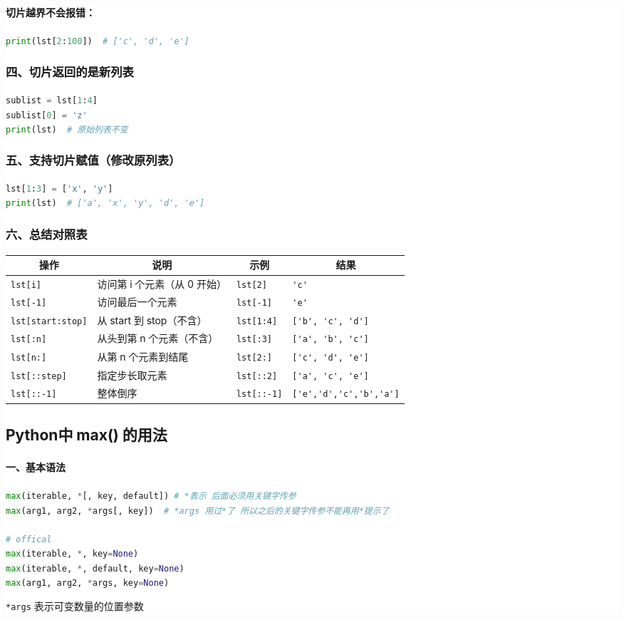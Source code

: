 #### 切片越界不会报错：

```python
print(lst[2:100])  # ['c', 'd', 'e']
```

### 四、切片返回的是新列表

```python
sublist = lst[1:4]
sublist[0] = 'z'
print(lst)  # 原始列表不变
```

### 五、支持切片赋值（修改原列表）

```python
lst[1:3] = ['x', 'y']
print(lst)  # ['a', 'x', 'y', 'd', 'e']
```

### 六、总结对照表

| 操作              | 说明                         | 示例        | 结果                    |
| ----------------- | ---------------------------- | ----------- | ----------------------- |
| `lst[i]`          | 访问第 i 个元素（从 0 开始） | `lst[2]`    | `'c'`                   |
| `lst[-1]`         | 访问最后一个元素             | `lst[-1]`   | `'e'`                   |
| `lst[start:stop]` | 从 start 到 stop（不含）     | `lst[1:4]`  | `['b', 'c', 'd']`       |
| `lst[:n]`         | 从头到第 n 个元素（不含）    | `lst[:3]`   | `['a', 'b', 'c']`       |
| `lst[n:]`         | 从第 n 个元素到结尾          | `lst[2:]`   | `['c', 'd', 'e']`       |
| `lst[::step]`     | 指定步长取元素               | `lst[::2]`  | `['a', 'c', 'e']`       |
| `lst[::-1]`       | 整体倒序                     | `lst[::-1]` | `['e','d','c','b','a']` |



## Python中 max() 的用法

#### 一、基本语法

```python
max(iterable, *[, key, default]) # *表示 后面必须用关键字传参
max(arg1, arg2, *args[, key])  # *args 用过*了 所以之后的关键字传参不能再用*提示了

# offical
max(iterable, *, key=None)
max(iterable, *, default, key=None)
max(arg1, arg2, *args, key=None)
```

`*args` 表示可变数量的位置参数
